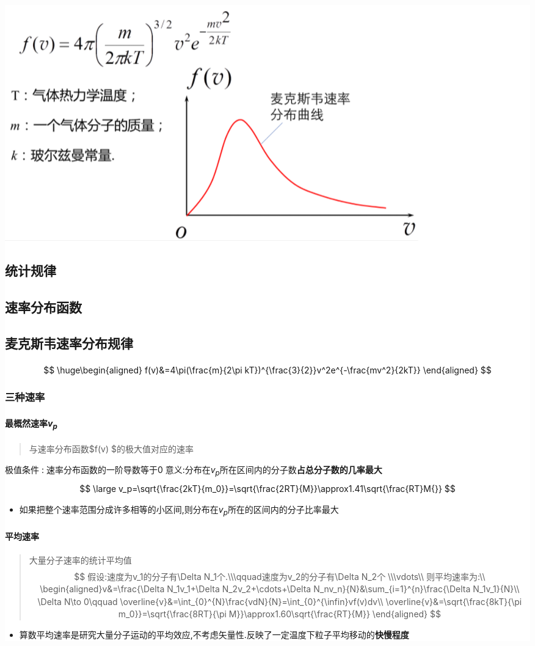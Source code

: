 ![麦克斯韦速率分布函数](image\麦克斯韦速率分布.png)

## 统计规律

## 速率分布函数

## 麦克斯韦速率分布规律
$$
\huge\begin{aligned}
    f(v)&=4\pi(\frac{m}{2\pi kT})^{\frac{3}{2}}v^2e^{-\frac{mv^2}{2kT}}
\end{aligned}
$$
### 三种速率

#### 最概然速率$v_p$

>  与速率分布函数$f(v) $的极大值对应的速率

极值条件 : 速率分布函数的一阶导数等于0
意义:分布在$v_p$所在区间内的分子数**占总分子数的几率最大**
$$
\large v_p=\sqrt{\frac{2kT}{m_0}}=\sqrt{\frac{2RT}{M}}\approx1.41\sqrt{\frac{RT}M{}}
$$
+  如果把整个速率范围分成许多相等的小区间,则分布在$v_p$所在的区间内的分子比率最大

#### 平均速率

>  大量分子速率的统计平均值
$$
假设:速度为v_1的分子有\Delta N_1个.\\\qquad速度为v_2的分子有\Delta N_2个
\\\vdots\\
则平均速率为:\\
\begin{aligned}v&=\frac{\Delta N_1v_1+\Delta N_2v_2+\cdots+\Delta N_nv_n}{N}&\sum_{i=1}^{n}\frac{\Delta N_1v_1}{N}\\
\Delta N\to 0\qquad \overline{v}&=\int_{0}^{N}\frac{vdN}{N}=\int_{0}^{\infin}vf(v)dv\\
\overline{v}&=\sqrt{\frac{8kT}{\pi m_0}}=\sqrt{\frac{8RT}{\pi M}}\approx1.60\sqrt{\frac{RT}{M}}
\end{aligned}
$$
+  算数平均速率是研究大量分子运动的平均效应,不考虑矢量性.反映了一定温度下粒子平均移动的**快慢程度**
